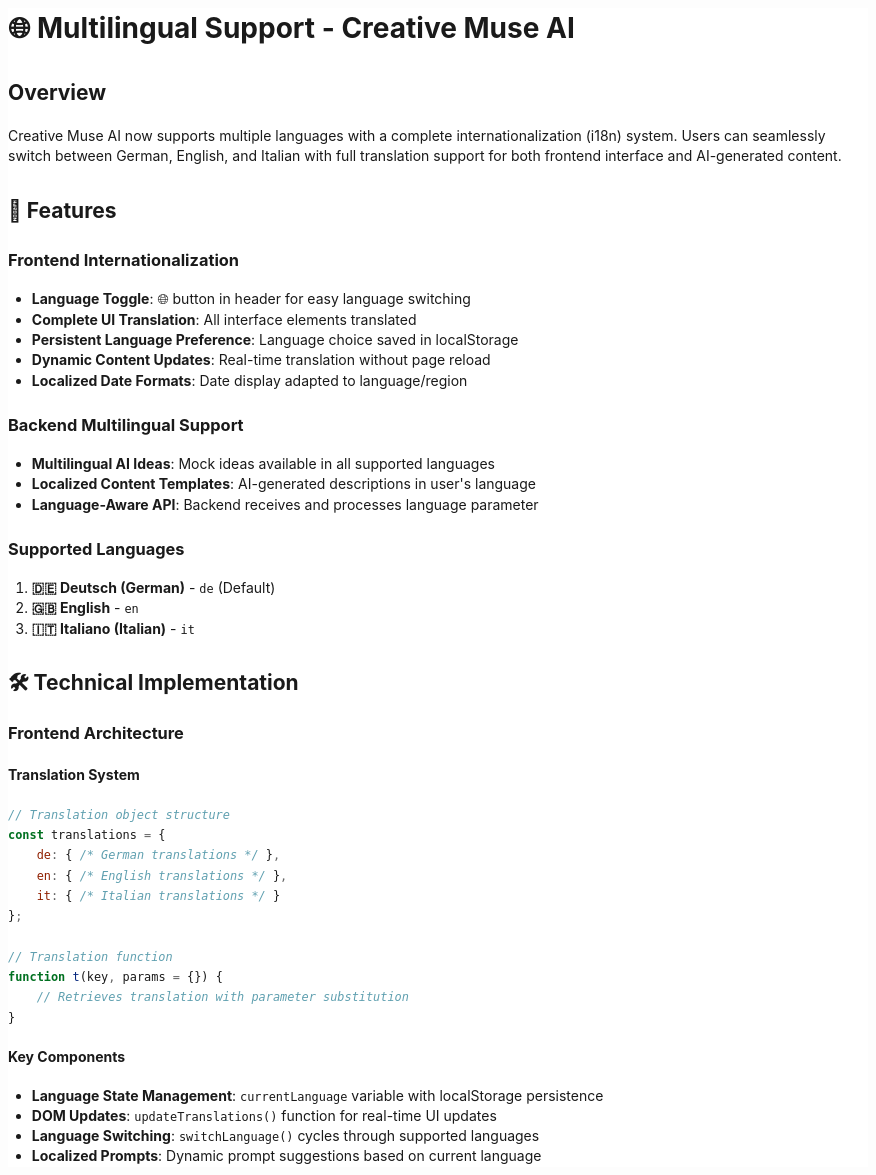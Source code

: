 # 🌐 Multilingual Support - Creative Muse AI

## Overview

Creative Muse AI now supports multiple languages with a complete internationalization (i18n) system. Users can seamlessly switch between German, English, and Italian with full translation support for both frontend interface and AI-generated content.

## 🚀 Features

### Frontend Internationalization
- **Language Toggle**: 🌐 button in header for easy language switching
- **Complete UI Translation**: All interface elements translated
- **Persistent Language Preference**: Language choice saved in localStorage
- **Dynamic Content Updates**: Real-time translation without page reload
- **Localized Date Formats**: Date display adapted to language/region

### Backend Multilingual Support
- **Multilingual AI Ideas**: Mock ideas available in all supported languages
- **Localized Content Templates**: AI-generated descriptions in user's language
- **Language-Aware API**: Backend receives and processes language parameter

### Supported Languages
1. **🇩🇪 Deutsch (German)** - `de` (Default)
2. **🇬🇧 English** - `en`
3. **🇮🇹 Italiano (Italian)** - `it`

## 🛠️ Technical Implementation

### Frontend Architecture

#### Translation System
```javascript
// Translation object structure
const translations = {
    de: { /* German translations */ },
    en: { /* English translations */ },
    it: { /* Italian translations */ }
};

// Translation function
function t(key, params = {}) {
    // Retrieves translation with parameter substitution
}
```

#### Key Components
- **Language State Management**: `currentLanguage` variable with localStorage persistence
- **DOM Updates**: `updateTranslations()` function for real-time UI updates
- **Language Switching**: `switchLanguage()` cycles through supported languages
- **Localized Prompts**: Dynamic prompt suggestions based on current language
